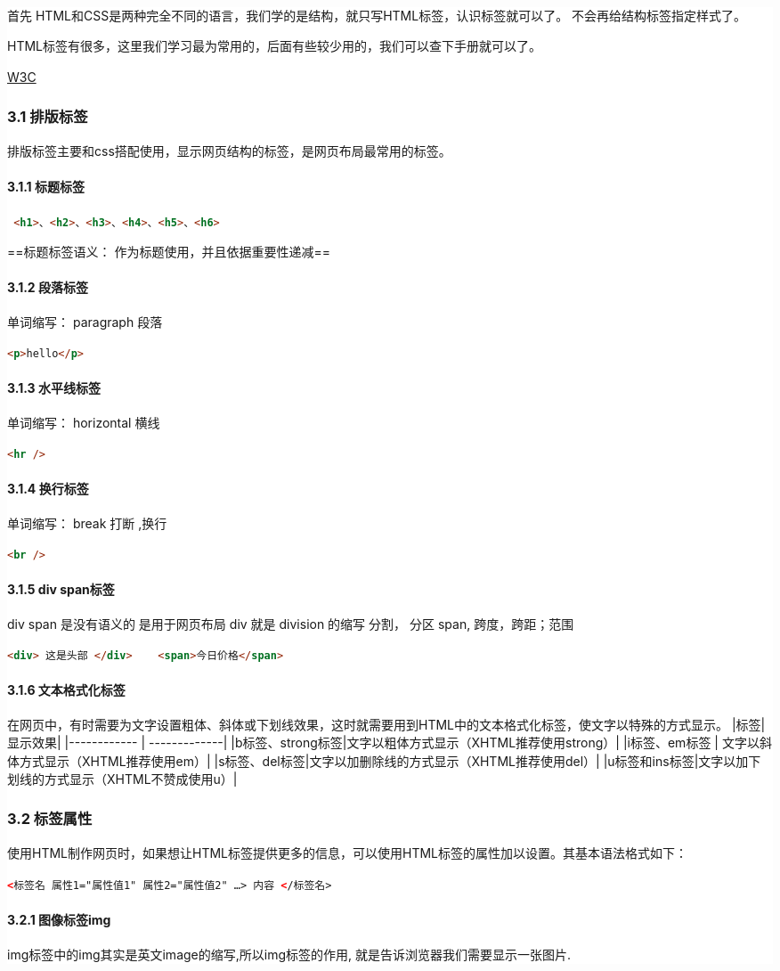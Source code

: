 首先 HTML和CSS是两种完全不同的语言，我们学的是结构，就只写HTML标签，认识标签就可以了。 不会再给结构标签指定样式了。

HTML标签有很多，这里我们学习最为常用的，后面有些较少用的，我们可以查下手册就可以了。 

[W3C](http://www.w3school.com.cn/)

### 3.1 排版标签

排版标签主要和css搭配使用，显示网页结构的标签，是网页布局最常用的标签。

#### 3.1.1 标题标签

``` html
 <h1>、<h2>、<h3>、<h4>、<h5>、<h6>
```
 ==标题标签语义：  作为标题使用，并且依据重要性递减==
#### 3.1.2 段落标签
 单词缩写：  paragraph  段落
 ``` html
 <p>hello</p>
 ```
#### 3.1.3 水平线标签
  单词缩写：  horizontal  横线
``` html
<hr />
```
#### 3.1.4 换行标签
单词缩写：  break   打断 ,换行
``` html
<br />
```
#### 3.1.5 div span标签
div  span    是没有语义的     是用于网页布局
div 就是  division  的缩写   分割， 分区
span, 跨度，跨距；范围    
``` html
<div> 这是头部 </div>    <span>今日价格</span>
```
#### 3.1.6 文本格式化标签
在网页中，有时需要为文字设置粗体、斜体或下划线效果，这时就需要用到HTML中的文本格式化标签，使文字以特殊的方式显示。
|标签| 显示效果|
|------------ | -------------|
|b标签、strong标签|文字以粗体方式显示（XHTML推荐使用strong）|
|i标签、em标签 | 文字以斜体方式显示（XHTML推荐使用em）|
|s标签、del标签|文字以加删除线的方式显示（XHTML推荐使用del）|
|u标签和ins标签|文字以加下划线的方式显示（XHTML不赞成使用u）|

### 3.2 标签属性
使用HTML制作网页时，如果想让HTML标签提供更多的信息，可以使用HTML标签的属性加以设置。其基本语法格式如下：
```html
<标签名 属性1="属性值1" 属性2="属性值2" …> 内容 </标签名>
```
#### 3.2.1 图像标签img
img标签中的img其实是英文image的缩写,所以img标签的作用, 就是告诉浏览器我们需要显示一张图片.
